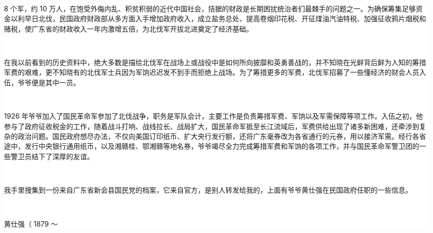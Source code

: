    8
  </span>
  <span class="s1">
   个军，约
  </span>
  <span class="s2">
   10
  </span>
  <span class="s1">
   万人，在饱受外侮内乱、积贫积弱的近代中国社会，拮据的财政是长期困扰统治者们最棘手的问题之一。为确保筹集足够资金以利早日北伐，民国政府财政部从多方面入手增加政府收入，成立盐务总处、提高卷烟印花税、开征煤油汽油特税、加强征收鸦片烟税和赌税，使广东省的财政收入一年内激增五倍，为北伐军开拔北进奠定了经济基础。
  </span>
 </p>
 <p class="p1">
  <span class="s1">
  </span>
  <br/>
 </p>
 <p class="p2">
  <span class="s1">
   在我以前看到的历史资料中，绝大多数是描绘北伐军在战场上或战役中是如何所向披靡和英勇善战的，并不知晓在光鲜背后鲜为人知的筹措军费的艰难，更不知晓有的北伐军士兵因为军饷迟迟发不到手而拒绝上战场。为了筹措更多的军费，北伐军招募了一些懂经济的财会人员入伍，爷爷便是其中一员。
  </span>
 </p>
 <p class="p1">
  <span class="s1">
  </span>
  <br/>
 </p>
 <p class="p2">
  <span class="s2">
   1926
  </span>
  <span class="s1">
   年爷爷加入了国民革命军参加了北伐战争，职务是军队会计，主要工作是负责筹措军费、军饷以及军需保障等项工作。入伍之初，他参与了政府征收税金的工作，随着战斗打响、战线拉长、战局扩大，国民革命军抵至长江流域后，军费供给出现了诸多新困难，还牵涉到复杂的政治问题。国民政府想尽办法，不仅向美国订印纸币、扩大央行发行额，还将广东毫券改为各省通行的元券，用以接济军需。经行各省途中，发行中央银行通用纸币，以及湘赣桂、鄂湘赣等地名券，爷爷竭尽全力完成筹措军费和军饷的各项工作，并与国民革命军警卫团的一些警卫员结下了深厚的友谊。
  </span>
 </p>
 <p class="p1">
  <span class="s1">
  </span>
  <br/>
 </p>
 <p class="p2">
  <span class="s1">
   我手里搜集到一份来自广东省新会县国民党的档案，它来自官方，是别人转发给我的，上面有爷爷黄仕强在民国政府任职的一些信息。
  </span>
 </p>
 <p class="p1">
  <span class="s1">
  </span>
  <br/>
 </p>
 <p class="p2">
  <span class="s1">
   黄仕强（
  </span>
  <span class="s2">
   1879
  </span>
  <span class="s1">
   ～
  </span>